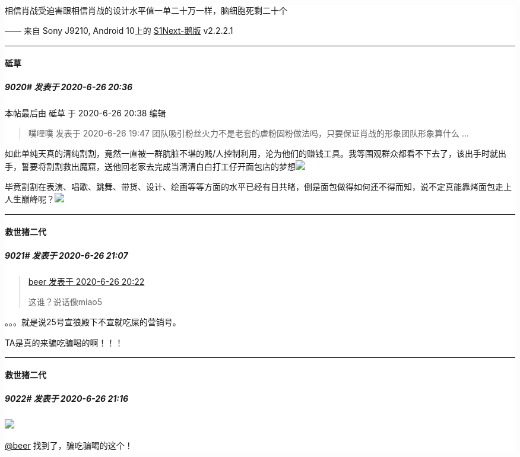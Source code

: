 


相信肖战受迫害跟相信肖战的设计水平值一单二十万一样，脑细胞死剩二十个

—— 来自 Sony J9210, Android 10上的 [S1Next-鹅版](https://github.com/ykrank/S1-Next/releases) v2.2.2.1







-----

####  砥草  
##### 9020#       发表于 2020-6-26 20:36



 本帖最后由 砥草 于 2020-6-26 20:38 编辑 
<blockquote>噗哩噗 发表于 2020-6-26 19:47
团队吸引粉丝火力不是老套的虐粉固粉做法吗，只要保证肖战的形象团队形象算什么 ...</blockquote>
如此单纯天真的清纯割割，竟然一直被一群肮脏不堪的贱/人控制利用，沦为他们的赚钱工具。我等围观群众都看不下去了，该出手时就出手，誓要将割割救出魔窟，送他回老家去完成当清清白白打工仔开面包店的梦想<img src="https://static.saraba1st.com/image/smiley/face2017/049.png" referrerpolicy="no-referrer">

毕竟割割在表演、唱歌、跳舞、带货、设计、绘画等等方面的水平已经有目共睹，倒是面包做得如何还不得而知，说不定真能靠烤面包走上人生巅峰呢？<img src="https://static.saraba1st.com/image/smiley/face2017/048.png" referrerpolicy="no-referrer">







-----

####  救世猪二代  
##### 9021#       发表于 2020-6-26 21:07



<blockquote><a href="httphttps://bbs.saraba1st.com/2b/forum.php?mod=redirect&amp;goto=findpost&amp;pid=47962989&amp;ptid=1929275" target="_blank">beer 发表于 2020-6-26 20:22</a>

这谁？说话像miao5</blockquote>
。。。就是说25号宣狼殿下不宣就吃屎的营销号。

TA是真的来骗吃骗喝的啊！！！







-----

####  救世猪二代  
##### 9022#       发表于 2020-6-26 21:16



<img src="http://img.nga.178.com/attachments/mon_202006/25/-10hkdbQ5-c6s8ZeT1kSga-da.jpg" referrerpolicy="no-referrer">

[@beer](https://bbs.saraba1st.com/2b/home.php?mod=space&amp;uid=247420) 找到了，骗吃骗喝的这个！
